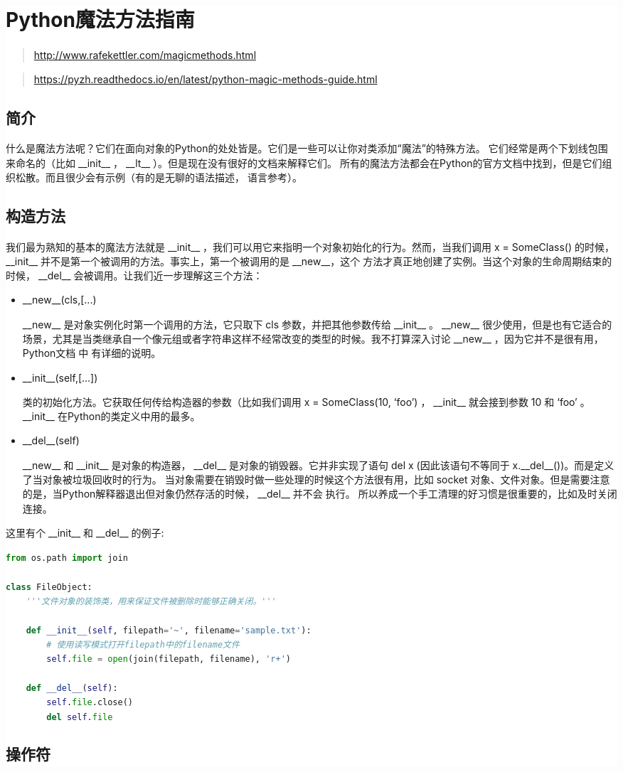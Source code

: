 # Python魔法方法指南

> http://www.rafekettler.com/magicmethods.html

> https://pyzh.readthedocs.io/en/latest/python-magic-methods-guide.html



## 简介

什么是魔法方法呢？它们在面向对象的Python的处处皆是。它们是一些可以让你对类添加“魔法”的特殊方法。 它们经常是两个下划线包围来命名的（比如 \_\_init\_\_ ， \_\_lt\_\_ ）。但是现在没有很好的文档来解释它们。 所有的魔法方法都会在Python的官方文档中找到，但是它们组织松散。而且很少会有示例（有的是无聊的语法描述， 语言参考）。



## 构造方法

我们最为熟知的基本的魔法方法就是 \_\_init\_\_ ，我们可以用它来指明一个对象初始化的行为。然而，当我们调用 x = SomeClass() 的时候， \_\_init\_\_ 并不是第一个被调用的方法。事实上，第一个被调用的是 \_\_new\_\_，这个 方法才真正地创建了实例。当这个对象的生命周期结束的时候， \_\_del\_\_ 会被调用。让我们近一步理解这三个方法：

* \_\_new\_\_(cls,[...)
  
    \_\_new\_\_ 是对象实例化时第一个调用的方法，它只取下 cls 参数，并把其他参数传给 \_\_init\_\_ 。 \_\_new\_\_ 很少使用，但是也有它适合的场景，尤其是当类继承自一个像元组或者字符串这样不经常改变的类型的时候。我不打算深入讨论 \_\_new\_\_ ，因为它并不是很有用， Python文档 中 有详细的说明。

* \_\_init\_\_(self,[...])

    类的初始化方法。它获取任何传给构造器的参数（比如我们调用 x = SomeClass(10, ‘foo’) ， \_\_init\_\_ 就会接到参数 10 和 ‘foo’ 。 \_\_init\_\_ 在Python的类定义中用的最多。

* \_\_del\_\_(self)

    \_\_new\_\_ 和 \_\_init\_\_ 是对象的构造器， \_\_del\_\_ 是对象的销毁器。它并非实现了语句 del x (因此该语句不等同于 x\.\_\_del\_\_())。而是定义了当对象被垃圾回收时的行为。 当对象需要在销毁时做一些处理的时候这个方法很有用，比如 socket 对象、文件对象。但是需要注意的是，当Python解释器退出但对象仍然存活的时候， \_\_del\_\_ 并不会 执行。 所以养成一个手工清理的好习惯是很重要的，比如及时关闭连接。


这里有个 \_\_init\_\_ 和 \_\_del\_\_ 的例子:
```python
from os.path import join

class FileObject:
    '''文件对象的装饰类，用来保证文件被删除时能够正确关闭。'''

    def __init__(self, filepath='~', filename='sample.txt'):
        # 使用读写模式打开filepath中的filename文件
        self.file = open(join(filepath, filename), 'r+')

    def __del__(self):
        self.file.close()
        del self.file
```



## 操作符
